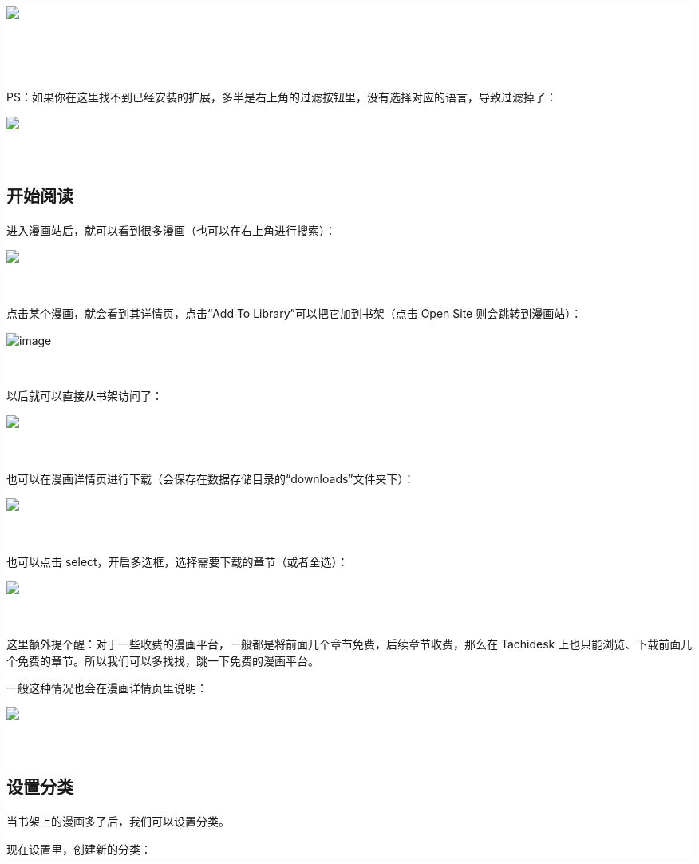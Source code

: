 ![](https://raw.githubusercontent.com/Peter-JXL/gallery/master/image-20240827205106-vesrxb9.png)​

‍

‍

PS：如果你在这里找不到已经安装的扩展，多半是右上角的过滤按钮里，没有选择对应的语言，导致过滤掉了：

![](https://raw.githubusercontent.com/Peter-JXL/gallery/master/image-20240827205043-1x82ws2.png)​

‍

## 开始阅读

进入漫画站后，就可以看到很多漫画（也可以在右上角进行搜索）：

![](https://raw.githubusercontent.com/Peter-JXL/gallery/master/image-20240827211029-clx6zlc.png)​

‍

点击某个漫画，就会看到其详情页，点击“Add To Library”可以把它加到书架（点击 Open Site 则会跳转到漫画站）：

![image](https://raw.githubusercontent.com/Peter-JXL/gallery/master/image-20240827211127-1vg7cv9.png)​

‍

以后就可以直接从书架访问了：

![](https://raw.githubusercontent.com/Peter-JXL/gallery/master/image-20240827214021-mf02s6x.png)​

‍

也可以在漫画详情页进行下载（会保存在数据存储目录的“downloads”文件夹下）：

![](https://raw.githubusercontent.com/Peter-JXL/gallery/master/image-20240827214108-vxbbz67.png)​

‍

也可以点击 select，开启多选框，选择需要下载的章节（或者全选）：

![](https://raw.githubusercontent.com/Peter-JXL/gallery/master/image-20240827220740-qxh9p6f.png)​

‍

这里额外提个醒：对于一些收费的漫画平台，一般都是将前面几个章节免费，后续章节收费，那么在 Tachidesk 上也只能浏览、下载前面几个免费的章节。所以我们可以多找找，跳一下免费的漫画平台。

一般这种情况也会在漫画详情页里说明：

![](https://raw.githubusercontent.com/Peter-JXL/gallery/master/image-20240827220242-lzvtzza.png)​

‍

## 设置分类

当书架上的漫画多了后，我们可以设置分类。

现在设置里，创建新的分类：
